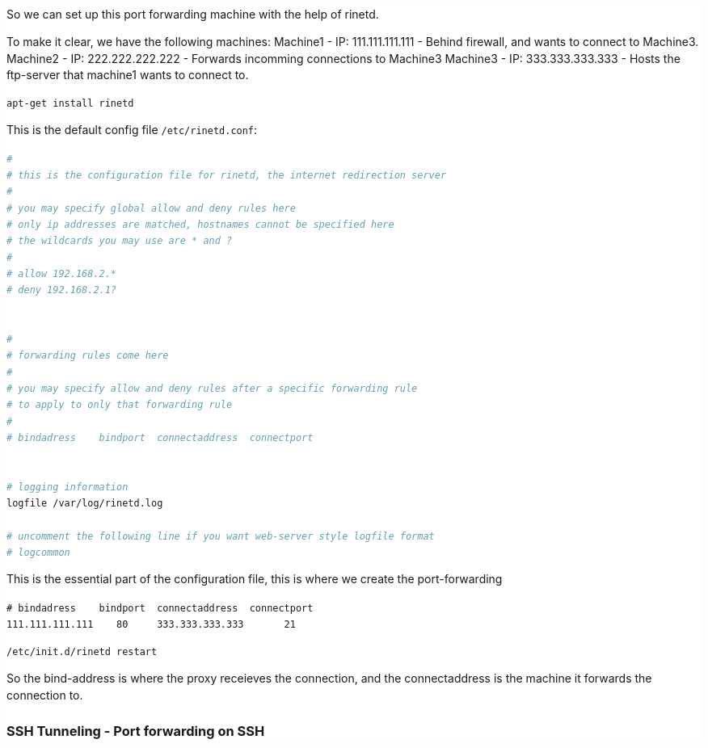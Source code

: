 So we can set up this port forwarding machine with the help of rinetd.

To make it clear, we have the following machines: Machine1 - IP: 111.111.111.111 - Behind firewall, and wants to connect to Machine3. Machine2 - IP: 222.222.222.222 - Forwards incomming connections to Machine3 Machine3 - IP: 333.333.333.333 - Hosts the ftp-server that machine1 wants to connect to.

```text
apt-get install rinetd
```

This is the default config file `/etc/rinetd.conf`:

```bash
#
# this is the configuration file for rinetd, the internet redirection server
#
# you may specify global allow and deny rules here
# only ip addresses are matched, hostnames cannot be specified here
# the wildcards you may use are * and ?
#
# allow 192.168.2.*
# deny 192.168.2.1?


#
# forwarding rules come here
#
# you may specify allow and deny rules after a specific forwarding rule
# to apply to only that forwarding rule
#
# bindadress    bindport  connectaddress  connectport


# logging information
logfile /var/log/rinetd.log

# uncomment the following line if you want web-server style logfile format
# logcommon
```

This is the essential part of the configuration file, this is where we create the port-forwarding

```text
# bindadress    bindport  connectaddress  connectport
111.111.111.111    80     333.333.333.333       21
```

```text
/etc/init.d/rinetd restart
```

So the bind-address is where the proxy receieves the connection, and the connectaddress is the machine it forwards the connection to.

### SSH Tunneling - Port forwarding on SSH

